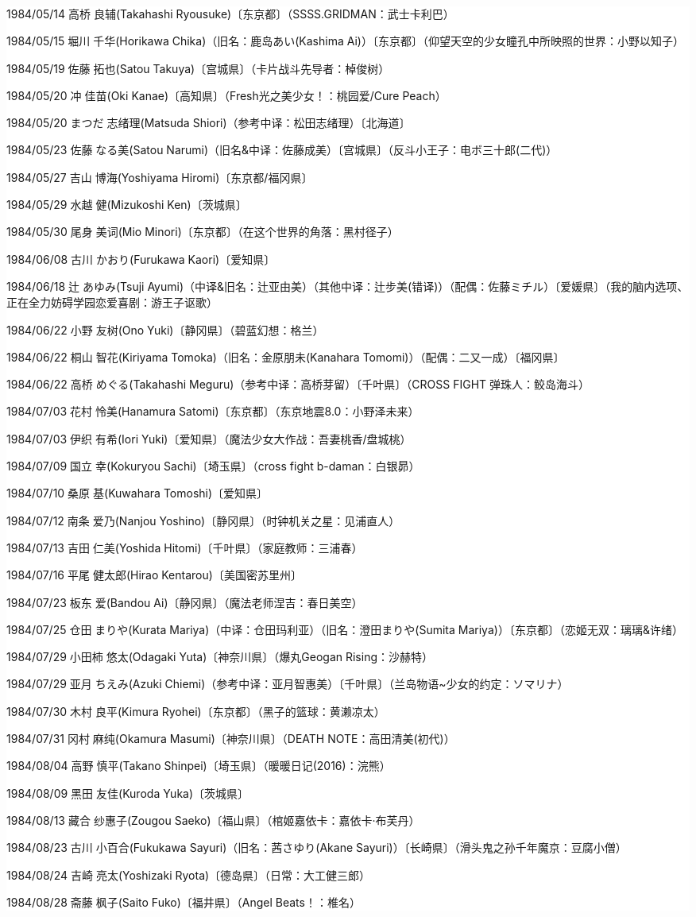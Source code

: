 1984/05/14 高桥 良辅(Takahashi Ryousuke)〔东京都〕（SSSS.GRIDMAN：武士卡利巴）

1984/05/15 堀川 千华(Horikawa Chika)（旧名：鹿岛あい(Kashima Ai)）〔东京都〕（仰望天空的少女瞳孔中所映照的世界：小野以知子）

1984/05/19 佐藤 拓也(Satou Takuya)〔宫城県〕（卡片战斗先导者：棹俊树）

1984/05/20 冲 佳苗(Oki Kanae)〔高知県〕（Fresh光之美少女！：桃园爱/Cure Peach）

1984/05/20 まつだ 志绪理(Matsuda Shiori)（参考中译：松田志绪理）〔北海道〕

1984/05/23 佐藤 なる美(Satou Narumi)（旧名&中译：佐藤成美）〔宫城県〕（反斗小王子：电ボ三十郎(二代)）

1984/05/27 吉山 博海(Yoshiyama Hiromi)〔东京都/福冈県〕

1984/05/29 水越 健(Mizukoshi Ken)〔茨城県〕

1984/05/30 尾身 美词(Mio Minori)〔东京都〕（在这个世界的角落：黑村径子）

1984/06/08 古川 かおり(Furukawa Kaori)〔爱知県〕

1984/06/18 辻 あゆみ(Tsuji Ayumi)（中译&旧名：辻亚由美）（其他中译：辻步美(错译)）（配偶：佐藤ミチル）〔爱媛県〕（我的脑内选项、正在全力妨碍学园恋爱喜剧：游王子讴歌）

1984/06/22 小野 友树(Ono Yuki)〔静冈県〕（碧蓝幻想：格兰）

1984/06/22 桐山 智花(Kiriyama Tomoka)（旧名：金原朋未(Kanahara Tomomi)）（配偶：二又一成）〔福冈県〕

1984/06/22 高桥 めぐる(Takahashi Meguru)（参考中译：高桥芽留）〔千叶県〕（CROSS FIGHT 弹珠人：鲛岛海斗）

1984/07/03 花村 怜美(Hanamura Satomi)〔东京都〕（东京地震8.0：小野泽未来）

1984/07/03 伊织 有希(Iori Yuki)〔爱知県〕（魔法少女大作战：吾妻桃香/盘城桃）

1984/07/09 国立 幸(Kokuryou Sachi)〔埼玉県〕（cross fight b-daman：白银昴）

1984/07/10 桑原 基(Kuwahara Tomoshi)〔爱知県〕

1984/07/12 南条 爱乃(Nanjou Yoshino)〔静冈県〕（时钟机关之星：见浦直人）

1984/07/13 吉田 仁美(Yoshida Hitomi)〔千叶県〕（家庭教师：三浦春）

1984/07/16 平尾 健太郎(Hirao Kentarou)〔美国密苏里州〕

1984/07/23 板东 爱(Bandou Ai)〔静冈県〕（魔法老师涅吉：春日美空）

1984/07/25 仓田 まりや(Kurata Mariya)（中译：仓田玛利亚）（旧名：澄田まりや(Sumita Mariya)）〔东京都〕（恋姬无双：璃璃&许绪）

1984/07/29 小田柿 悠太(Odagaki Yuta)〔神奈川県〕（爆丸Geogan Rising：沙赫特）

1984/07/29 亚月 ちえみ(Azuki Chiemi)（参考中译：亚月智惠美）〔千叶県〕（兰岛物语\~少女的约定：ソマリナ）

1984/07/30 木村 良平(Kimura Ryohei)〔东京都〕（黑子的篮球：黄濑凉太）

1984/07/31 冈村 麻纯(Okamura Masumi)〔神奈川県〕（DEATH NOTE：高田清美(初代)）

1984/08/04 高野 慎平(Takano Shinpei)〔埼玉県〕（暖暖日记(2016)：浣熊）

1984/08/09 黑田 友佳(Kuroda Yuka)〔茨城県〕

1984/08/13 藏合 纱惠子(Zougou Saeko)〔福山県〕（棺姬嘉依卡：嘉依卡·布芙丹）

1984/08/23 古川 小百合(Fukukawa Sayuri)（旧名：茜さゆり(Akane Sayuri)）〔长崎県〕（滑头鬼之孙千年魔京：豆腐小僧）

1984/08/24 吉崎 亮太(Yoshizaki Ryota)〔德岛県〕（日常：大工健三郎）

1984/08/28 斋藤 枫子(Saito Fuko)〔福井県〕（Angel Beats！：椎名）
